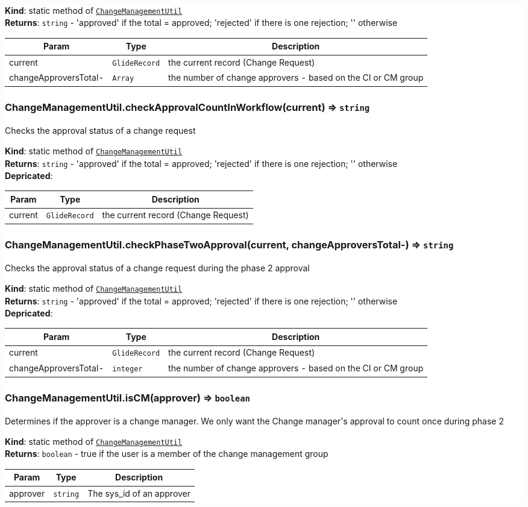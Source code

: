 **Kind**: static method of <code>[ChangeManagementUtil](#ChangeManagementUtil)</code>  
**Returns**: <code>string</code> - 'approved' if the total = approved; 'rejected' if there is one rejection; '' otherwise  

| Param | Type | Description |
| --- | --- | --- |
| current | <code>GlideRecord</code> | the current record (Change Request) |
| changeApproversTotal- | <code>Array</code> | the number of change approvers - based on the CI or CM group |

<a name="ChangeManagementUtil.checkApprovalCountInWorkflow"></a>
### ChangeManagementUtil.checkApprovalCountInWorkflow(current) ⇒ <code>string</code>
Checks the approval status of a change request

**Kind**: static method of <code>[ChangeManagementUtil](#ChangeManagementUtil)</code>  
**Returns**: <code>string</code> - 'approved' if the total = approved; 'rejected' if there is one rejection; '' otherwise  
**Depricated**:   

| Param | Type | Description |
| --- | --- | --- |
| current | <code>GlideRecord</code> | the current record (Change Request) |

<a name="ChangeManagementUtil.checkPhaseTwoApproval"></a>
### ChangeManagementUtil.checkPhaseTwoApproval(current, changeApproversTotal-) ⇒ <code>string</code>
Checks the approval status of a change request during the phase 2 approval

**Kind**: static method of <code>[ChangeManagementUtil](#ChangeManagementUtil)</code>  
**Returns**: <code>string</code> - 'approved' if the total = approved; 'rejected' if there is one rejection; '' otherwise  
**Depricated**:   

| Param | Type | Description |
| --- | --- | --- |
| current | <code>GlideRecord</code> | the current record (Change Request) |
| changeApproversTotal- | <code>integer</code> | the number of change approvers - based on the CI or CM group |

<a name="ChangeManagementUtil.isCM"></a>
### ChangeManagementUtil.isCM(approver) ⇒ <code>boolean</code>
Determines if the approver is a change manager.  We only want the Change manager's approval to count once during phase 2

**Kind**: static method of <code>[ChangeManagementUtil](#ChangeManagementUtil)</code>  
**Returns**: <code>boolean</code> - true if the user is a member of the change management group  

| Param | Type | Description |
| --- | --- | --- |
| approver | <code>string</code> | The sys_id of an approver |
